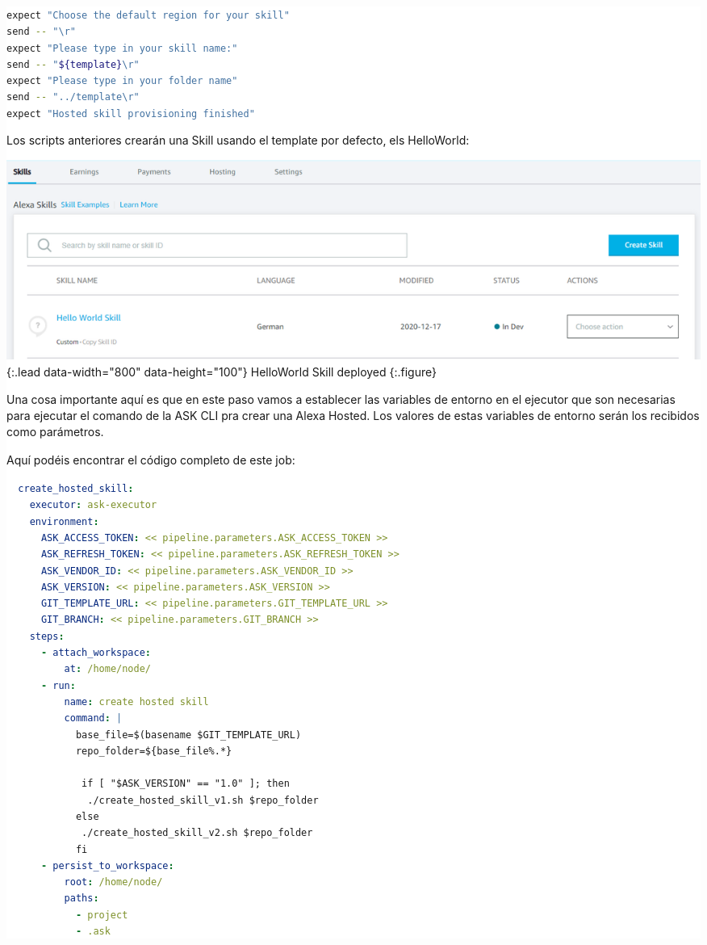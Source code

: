 ```bash
expect "Choose the default region for your skill"
send -- "\r"
expect "Please type in your skill name:"
send -- "${template}\r"
expect "Please type in your folder name"
send -- "../template\r"
expect "Hosted skill provisioning finished"
```

Los scripts anteriores crearán una Skill usando el template por defecto, els HelloWorld:

  ![Full-width image](/assets/img/blog/tutorials/alexa-skill-autodeployer/helloworld.png){:.lead data-width="800" data-height="100"}
HelloWorld Skill deployed
  {:.figure}

Una cosa importante aquí es que en este paso vamos a establecer las variables de entorno en el ejecutor que son necesarias para ejecutar el comando de la ASK CLI pra crear una Alexa Hosted. Los valores de estas variables de entorno serán los recibidos como parámetros.

Aquí podéis encontrar el código completo de este job:

```yaml
  create_hosted_skill:
    executor: ask-executor
    environment:
      ASK_ACCESS_TOKEN: << pipeline.parameters.ASK_ACCESS_TOKEN >>
      ASK_REFRESH_TOKEN: << pipeline.parameters.ASK_REFRESH_TOKEN >>
      ASK_VENDOR_ID: << pipeline.parameters.ASK_VENDOR_ID >>
      ASK_VERSION: << pipeline.parameters.ASK_VERSION >>
      GIT_TEMPLATE_URL: << pipeline.parameters.GIT_TEMPLATE_URL >>
      GIT_BRANCH: << pipeline.parameters.GIT_BRANCH >>
    steps:
      - attach_workspace:
          at: /home/node/
      - run: 
          name: create hosted skill
          command: |
            base_file=$(basename $GIT_TEMPLATE_URL)
            repo_folder=${base_file%.*} 
            
             if [ "$ASK_VERSION" == "1.0" ]; then
              ./create_hosted_skill_v1.sh $repo_folder
            else
             ./create_hosted_skill_v2.sh $repo_folder
            fi           
      - persist_to_workspace:
          root: /home/node/
          paths:
            - project
            - .ask
```
